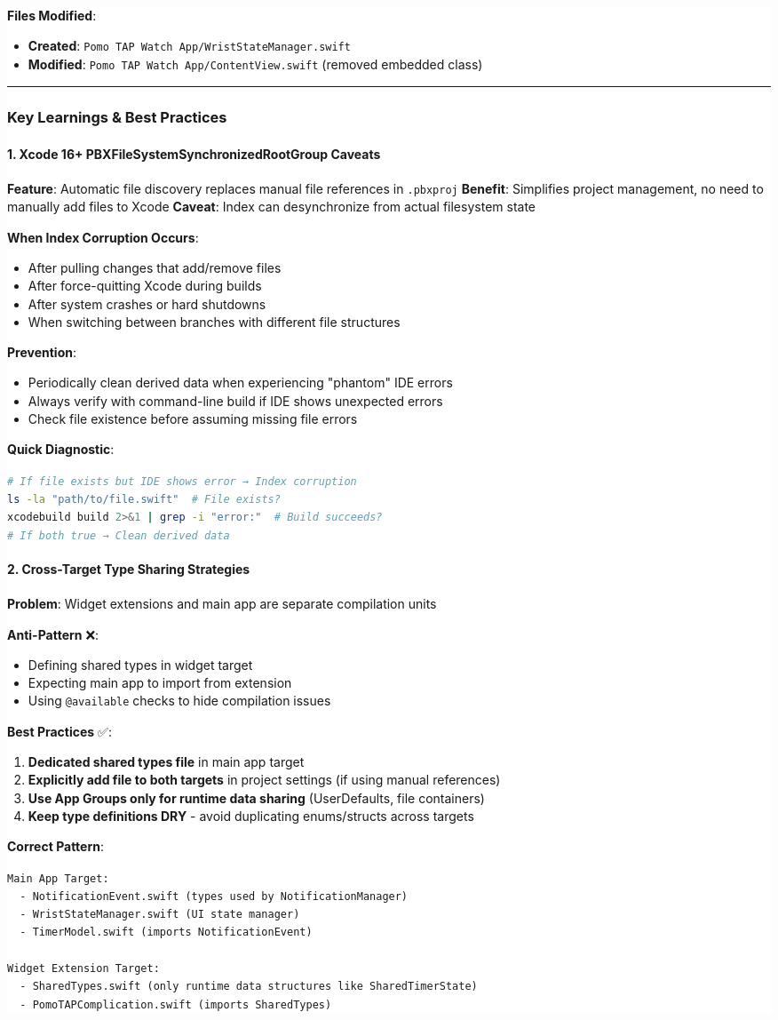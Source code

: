 **Files Modified**:
- **Created**: `Pomo TAP Watch App/WristStateManager.swift`
- **Modified**: `Pomo TAP Watch App/ContentView.swift` (removed embedded class)

---

### Key Learnings & Best Practices

#### 1. Xcode 16+ PBXFileSystemSynchronizedRootGroup Caveats
**Feature**: Automatic file discovery replaces manual file references in `.pbxproj`
**Benefit**: Simplifies project management, no need to manually add files to Xcode
**Caveat**: Index can desynchronize from actual filesystem state

**When Index Corruption Occurs**:
- After pulling changes that add/remove files
- After force-quitting Xcode during builds
- After system crashes or hard shutdowns
- When switching between branches with different file structures

**Prevention**:
- Periodically clean derived data when experiencing "phantom" IDE errors
- Always verify with command-line build if IDE shows unexpected errors
- Check file existence before assuming missing file errors

**Quick Diagnostic**:
```bash
# If file exists but IDE shows error → Index corruption
ls -la "path/to/file.swift"  # File exists?
xcodebuild build 2>&1 | grep -i "error:"  # Build succeeds?
# If both true → Clean derived data
```

#### 2. Cross-Target Type Sharing Strategies
**Problem**: Widget extensions and main app are separate compilation units

**Anti-Pattern** ❌:
- Defining shared types in widget target
- Expecting main app to import from extension
- Using `@available` checks to hide compilation issues

**Best Practices** ✅:
1. **Dedicated shared types file** in main app target
2. **Explicitly add file to both targets** in project settings (if using manual references)
3. **Use App Groups only for runtime data sharing** (UserDefaults, file containers)
4. **Keep type definitions DRY** - avoid duplicating enums/structs across targets

**Correct Pattern**:
```
Main App Target:
  - NotificationEvent.swift (types used by NotificationManager)
  - WristStateManager.swift (UI state manager)
  - TimerModel.swift (imports NotificationEvent)

Widget Extension Target:
  - SharedTypes.swift (only runtime data structures like SharedTimerState)
  - PomoTAPComplication.swift (imports SharedTypes)
```
